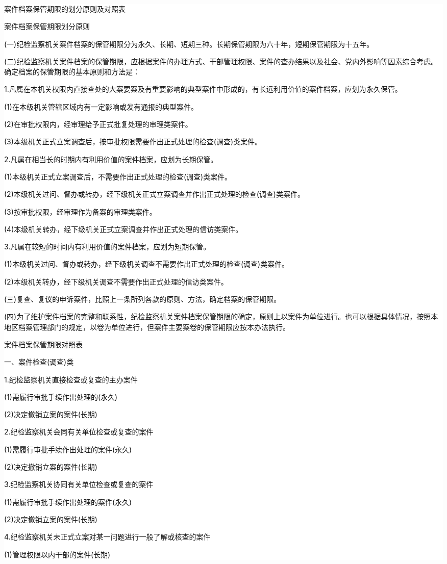 案件档案保管期限的划分原则及对照表

案件档案保管期限划分原则

(一)纪检监察机关案件档案的保管期限分为永久、长期、短期三种。长期保管期限为六十年，短期保管期限为十五年。


(二)纪检监察机关案件档案的保管期限，应根据案件的办理方式、干部管理权限、案件的查办结果以及社会、党内外影响等因素综合考虑。确定档案的保管期限的基本原则和方法是：

1.凡属在本机关权限内直接查处的大案要案及有重要影响的典型案件中形成的，有长远利用价值的案件档案，应划为永久保管。

(1)在本级机关管辖区域内有一定影响或发有通报的典型案件。

(2)在审批权限内，经审理给予正式批复处理的审理类案件。

(3)本级机关正式立案调查后，按审批权限需要作出正式处理的检查(调查)类案件。

2.凡属在相当长的时期内有利用价值的案件档案，应划为长期保管。

(1)本级机关正式立案调查后，不需要作出正式处理的检查(调查)类案件。

(2)本级机关过问、督办或转办，经下级机关正式立案调查并作出正式处理的检查(调查)类案件。

(3)按审批权限，经审理作为备案的审理类案件。

(4)本级机关转办，经下级机关正式立案调查并作出正式处理的信访类案件。

3.凡属在较短的时间内有利用价值的案件档案，应划为短期保管。

(1)本级机关过问、督办或转办，经下级机关调查不需要作出正式处理的检查(调查)类案件。


(2)本级机关转办，经下级机关调查不需要作出正式处理的信访类案件。

(三)复查、复议的申诉案件，比照上一条所列各款的原则、方法，确定档案的保管期限。

(四)为了维护案件档案的完整和联系性，纪检监察机关案件档案保管期限的确定，原则上以案件为单位进行。也可以根据具体情况，按照本地区档案管理部门的规定，以卷为单位进行，但案件主要案卷的保管期限应按本办法执行。

案件档案保管期限对照表

一、案件检查(调查)类

1.纪检监察机关直接检查或复查的主办案件

(1)需履行审批手续作出处理的(永久)

(2)决定撤销立案的案件(长期)

2.纪检监察机关会同有关单位检查或复查的案件

(1)需履行审批手续作出处理的案件(永久)

(2)决定撤销立案的案件(长期)

3.纪检监察机关协同有关单位检查或复查的案件


(1)需履行审批手续作出处理的案件(永久)

(2)决定撤销立案的案件(长期)

4.纪检监察机关未正式立案对某一问题进行一般了解或核查的案件


(1)管理权限以内干部的案件(长期)
